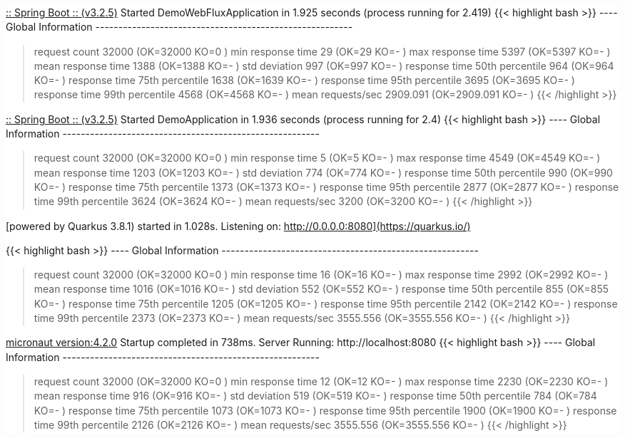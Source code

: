 
[:: Spring Boot ::                (v3.2.5)](https://spring.io/projects/spring-boot) 
Started DemoWebFluxApplication in 1.925 seconds (process running for 2.419)
{{< highlight bash >}}
---- Global Information --------------------------------------------------------
> request count                                      32000 (OK=32000  KO=0     )
> min response time                                     29 (OK=29     KO=-     )
> max response time                                   5397 (OK=5397   KO=-     )
> mean response time                                  1388 (OK=1388   KO=-     )
> std deviation                                        997 (OK=997    KO=-     )
> response time 50th percentile                        964 (OK=964    KO=-     )
> response time 75th percentile                       1638 (OK=1639   KO=-     )
> response time 95th percentile                       3695 (OK=3695   KO=-     )
> response time 99th percentile                       4568 (OK=4568   KO=-     )
> mean requests/sec                                2909.091 (OK=2909.091 KO=-     )
{{< /highlight >}}

[:: Spring Boot ::                (v3.2.5)](https://spring.io/projects/spring-boot) 
Started DemoApplication in 1.936 seconds (process running for 2.4)
{{< highlight bash >}}
---- Global Information --------------------------------------------------------
> request count                                      32000 (OK=32000  KO=0     )
> min response time                                      5 (OK=5      KO=-     )
> max response time                                   4549 (OK=4549   KO=-     )
> mean response time                                  1203 (OK=1203   KO=-     )
> std deviation                                        774 (OK=774    KO=-     )
> response time 50th percentile                        990 (OK=990    KO=-     )
> response time 75th percentile                       1373 (OK=1373   KO=-     )
> response time 95th percentile                       2877 (OK=2877   KO=-     )
> response time 99th percentile                       3624 (OK=3624   KO=-     )
> mean requests/sec                                   3200 (OK=3200   KO=-     )
{{< /highlight >}}

[powered by Quarkus 3.8.1) started in 1.028s. Listening on: http://0.0.0.0:8080](https://quarkus.io/) 

{{< highlight bash >}}
---- Global Information --------------------------------------------------------
> request count                                      32000 (OK=32000  KO=0     )
> min response time                                     16 (OK=16     KO=-     )
> max response time                                   2992 (OK=2992   KO=-     )
> mean response time                                  1016 (OK=1016   KO=-     )
> std deviation                                        552 (OK=552    KO=-     )
> response time 50th percentile                        855 (OK=855    KO=-     )
> response time 75th percentile                       1205 (OK=1205   KO=-     )
> response time 95th percentile                       2142 (OK=2142   KO=-     )
> response time 99th percentile                       2373 (OK=2373   KO=-     )
> mean requests/sec                                3555.556 (OK=3555.556 KO=-     )
{{< /highlight >}}

[micronaut version:4.2.0](https://micronaut.io/) 
Startup completed in 738ms. Server Running: http://localhost:8080
{{< highlight bash >}}
---- Global Information --------------------------------------------------------
> request count                                      32000 (OK=32000  KO=0     )
> min response time                                     12 (OK=12     KO=-     )
> max response time                                   2230 (OK=2230   KO=-     )
> mean response time                                   916 (OK=916    KO=-     )
> std deviation                                        519 (OK=519    KO=-     )
> response time 50th percentile                        784 (OK=784    KO=-     )
> response time 75th percentile                       1073 (OK=1073   KO=-     )
> response time 95th percentile                       1900 (OK=1900   KO=-     )
> response time 99th percentile                       2126 (OK=2126   KO=-     )
> mean requests/sec                                3555.556 (OK=3555.556 KO=-     )
{{< /highlight >}}
